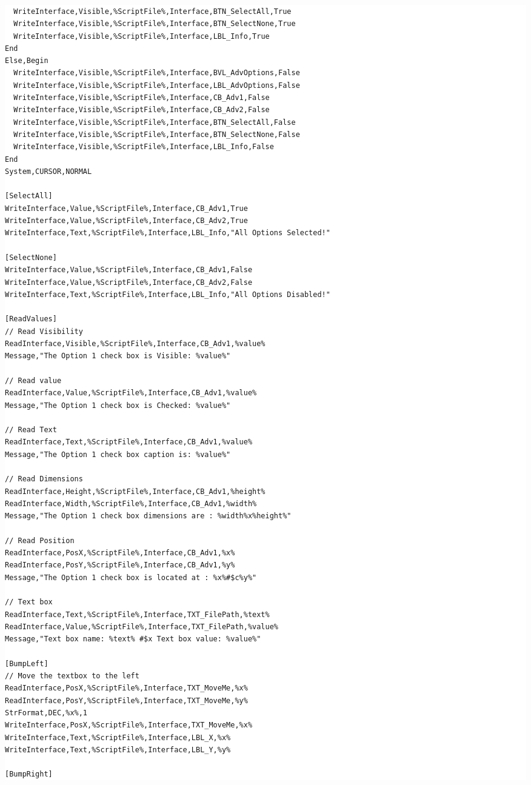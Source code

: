 ```pebakery
  WriteInterface,Visible,%ScriptFile%,Interface,BTN_SelectAll,True
  WriteInterface,Visible,%ScriptFile%,Interface,BTN_SelectNone,True
  WriteInterface,Visible,%ScriptFile%,Interface,LBL_Info,True
End
Else,Begin
  WriteInterface,Visible,%ScriptFile%,Interface,BVL_AdvOptions,False
  WriteInterface,Visible,%ScriptFile%,Interface,LBL_AdvOptions,False
  WriteInterface,Visible,%ScriptFile%,Interface,CB_Adv1,False
  WriteInterface,Visible,%ScriptFile%,Interface,CB_Adv2,False
  WriteInterface,Visible,%ScriptFile%,Interface,BTN_SelectAll,False
  WriteInterface,Visible,%ScriptFile%,Interface,BTN_SelectNone,False
  WriteInterface,Visible,%ScriptFile%,Interface,LBL_Info,False
End
System,CURSOR,NORMAL

[SelectAll]
WriteInterface,Value,%ScriptFile%,Interface,CB_Adv1,True
WriteInterface,Value,%ScriptFile%,Interface,CB_Adv2,True
WriteInterface,Text,%ScriptFile%,Interface,LBL_Info,"All Options Selected!"

[SelectNone]
WriteInterface,Value,%ScriptFile%,Interface,CB_Adv1,False
WriteInterface,Value,%ScriptFile%,Interface,CB_Adv2,False
WriteInterface,Text,%ScriptFile%,Interface,LBL_Info,"All Options Disabled!"

[ReadValues]
// Read Visibility
ReadInterface,Visible,%ScriptFile%,Interface,CB_Adv1,%value%
Message,"The Option 1 check box is Visible: %value%"

// Read value
ReadInterface,Value,%ScriptFile%,Interface,CB_Adv1,%value%
Message,"The Option 1 check box is Checked: %value%"

// Read Text
ReadInterface,Text,%ScriptFile%,Interface,CB_Adv1,%value%
Message,"The Option 1 check box caption is: %value%"

// Read Dimensions
ReadInterface,Height,%ScriptFile%,Interface,CB_Adv1,%height%
ReadInterface,Width,%ScriptFile%,Interface,CB_Adv1,%width%
Message,"The Option 1 check box dimensions are : %width%x%height%"

// Read Position
ReadInterface,PosX,%ScriptFile%,Interface,CB_Adv1,%x%
ReadInterface,PosY,%ScriptFile%,Interface,CB_Adv1,%y%
Message,"The Option 1 check box is located at : %x%#$c%y%"

// Text box
ReadInterface,Text,%ScriptFile%,Interface,TXT_FilePath,%text%
ReadInterface,Value,%ScriptFile%,Interface,TXT_FilePath,%value%
Message,"Text box name: %text% #$x Text box value: %value%"

[BumpLeft]
// Move the textbox to the left
ReadInterface,PosX,%ScriptFile%,Interface,TXT_MoveMe,%x%
ReadInterface,PosY,%ScriptFile%,Interface,TXT_MoveMe,%y%
StrFormat,DEC,%x%,1
WriteInterface,PosX,%ScriptFile%,Interface,TXT_MoveMe,%x%
WriteInterface,Text,%ScriptFile%,Interface,LBL_X,%x%
WriteInterface,Text,%ScriptFile%,Interface,LBL_Y,%y%

[BumpRight]
```